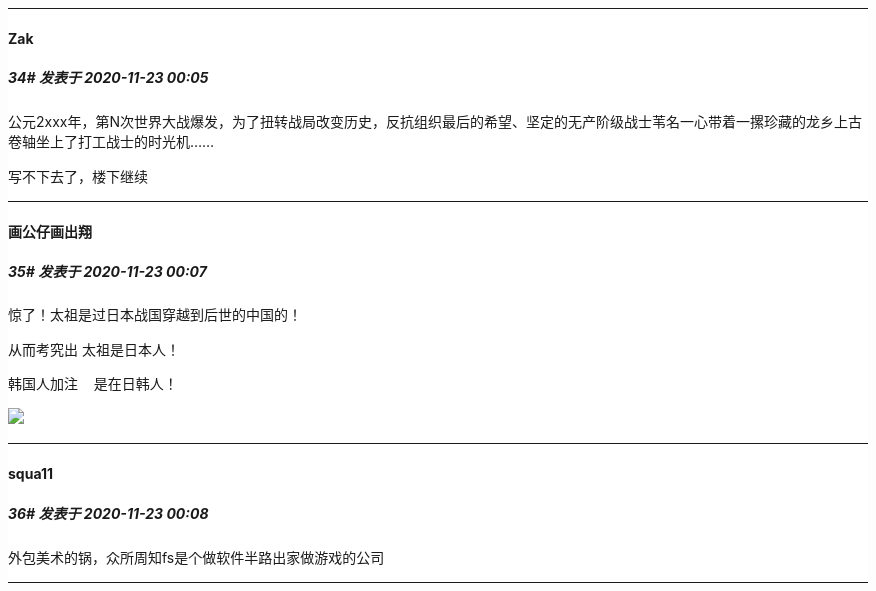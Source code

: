 





*****

####  Zak  
##### 34#       发表于 2020-11-23 00:05




公元2xxx年，第N次世界大战爆发，为了扭转战局改变历史，反抗组织最后的希望、坚定的无产阶级战士苇名一心带着一摞珍藏的龙乡上古卷轴坐上了打工战士的时光机……







写不下去了，楼下继续







*****

####  画公仔画出翔  
##### 35#       发表于 2020-11-23 00:07




惊了！太祖是过日本战国穿越到后世的中国的！


从而考究出 太祖是日本人！


韩国人加注    是在日韩人！

<img src="https://static.saraba1st.com/image/smiley/face2017/130.png" referrerpolicy="no-referrer">







*****

####  squa11  
##### 36#       发表于 2020-11-23 00:08




外包美术的锅，众所周知fs是个做软件半路出家做游戏的公司







*****
